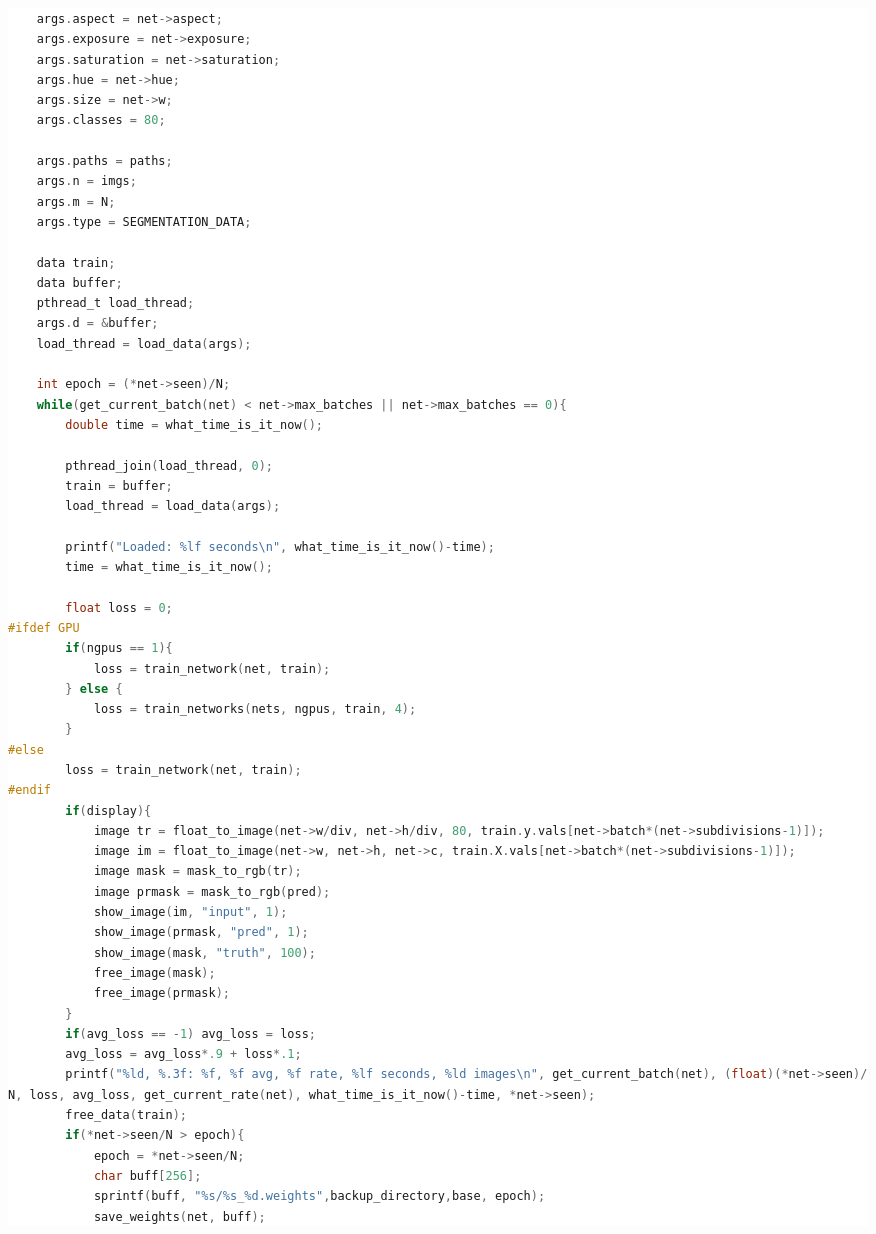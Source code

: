 ```c
    args.aspect = net->aspect;
    args.exposure = net->exposure;
    args.saturation = net->saturation;
    args.hue = net->hue;
    args.size = net->w;
    args.classes = 80;

    args.paths = paths;
    args.n = imgs;
    args.m = N;
    args.type = SEGMENTATION_DATA;

    data train;
    data buffer;
    pthread_t load_thread;
    args.d = &buffer;
    load_thread = load_data(args);

    int epoch = (*net->seen)/N;
    while(get_current_batch(net) < net->max_batches || net->max_batches == 0){
        double time = what_time_is_it_now();

        pthread_join(load_thread, 0);
        train = buffer;
        load_thread = load_data(args);

        printf("Loaded: %lf seconds\n", what_time_is_it_now()-time);
        time = what_time_is_it_now();

        float loss = 0;
#ifdef GPU
        if(ngpus == 1){
            loss = train_network(net, train);
        } else {
            loss = train_networks(nets, ngpus, train, 4);
        }
#else
        loss = train_network(net, train);
#endif
        if(display){
            image tr = float_to_image(net->w/div, net->h/div, 80, train.y.vals[net->batch*(net->subdivisions-1)]);
            image im = float_to_image(net->w, net->h, net->c, train.X.vals[net->batch*(net->subdivisions-1)]);
            image mask = mask_to_rgb(tr);
            image prmask = mask_to_rgb(pred);
            show_image(im, "input", 1);
            show_image(prmask, "pred", 1);
            show_image(mask, "truth", 100);
            free_image(mask);
            free_image(prmask);
        }
        if(avg_loss == -1) avg_loss = loss;
        avg_loss = avg_loss*.9 + loss*.1;
        printf("%ld, %.3f: %f, %f avg, %f rate, %lf seconds, %ld images\n", get_current_batch(net), (float)(*net->seen)/N, loss, avg_loss, get_current_rate(net), what_time_is_it_now()-time, *net->seen);
        free_data(train);
        if(*net->seen/N > epoch){
            epoch = *net->seen/N;
            char buff[256];
            sprintf(buff, "%s/%s_%d.weights",backup_directory,base, epoch);
            save_weights(net, buff);
```